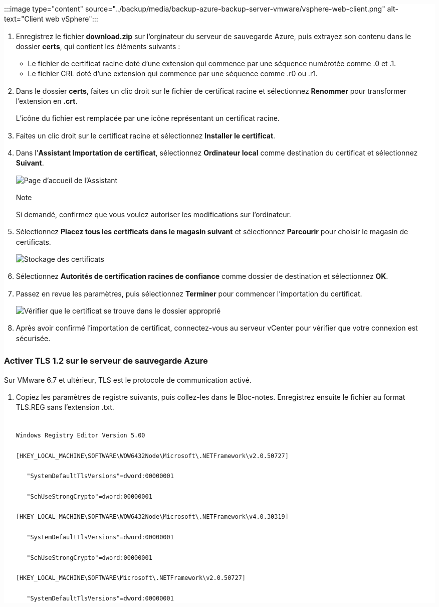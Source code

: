    :::image type="content" source="../backup/media/backup-azure-backup-server-vmware/vsphere-web-client.png" alt-text="Client web vSphere":::

1. Enregistrez le fichier **download.zip** sur l’orginateur du serveur de sauvegarde Azure, puis extrayez son contenu dans le dossier **certs**, qui contient les éléments suivants :

   - Le fichier de certificat racine doté d’une extension qui commence par une séquence numérotée comme .0 et .1.
   - Le fichier CRL doté d’une extension qui commence par une séquence comme .r0 ou .r1.

1. Dans le dossier **certs**, faites un clic droit sur le fichier de certificat racine et sélectionnez **Renommer** pour transformer l’extension en **.crt**.

   L’icône du fichier est remplacée par une icône représentant un certificat racine.

1. Faites un clic droit sur le certificat racine et sélectionnez **Installer le certificat**.

1. Dans l’**Assistant Importation de certificat**, sélectionnez **Ordinateur local** comme destination du certificat et sélectionnez **Suivant**.

   ![Page d’accueil de l’Assistant](../backup/media/backup-azure-backup-server-vmware/certificate-import-wizard1.png)

   > [!NOTE] 
   > Si demandé, confirmez que vous voulez autoriser les modifications sur l’ordinateur.

1. Sélectionnez **Placez tous les certificats dans le magasin suivant** et sélectionnez **Parcourir** pour choisir le magasin de certificats.

   ![Stockage des certificats](../backup/media/backup-azure-backup-server-vmware/cert-import-wizard-local-store.png)

1. Sélectionnez **Autorités de certification racines de confiance** comme dossier de destination et sélectionnez **OK**.

1. Passez en revue les paramètres, puis sélectionnez **Terminer** pour commencer l’importation du certificat.

   ![Vérifier que le certificat se trouve dans le dossier approprié](../backup/media/backup-azure-backup-server-vmware/cert-wizard-final-screen.png)

1. Après avoir confirmé l’importation de certificat, connectez-vous au serveur vCenter pour vérifier que votre connexion est sécurisée.

### <a name="enable-tls-12-on-azure-backup-server"></a>Activer TLS 1.2 sur le serveur de sauvegarde Azure

Sur VMware 6.7 et ultérieur, TLS est le protocole de communication activé. 

1. Copiez les paramètres de registre suivants, puis collez-les dans le Bloc-notes. Enregistrez ensuite le fichier au format TLS.REG sans l’extension .txt.

   ```text
   
   Windows Registry Editor Version 5.00
   
   [HKEY_LOCAL_MACHINE\SOFTWARE\WOW6432Node\Microsoft\.NETFramework\v2.0.50727]
   
      "SystemDefaultTlsVersions"=dword:00000001
   
      "SchUseStrongCrypto"=dword:00000001
   
   [HKEY_LOCAL_MACHINE\SOFTWARE\WOW6432Node\Microsoft\.NETFramework\v4.0.30319]
   
      "SystemDefaultTlsVersions"=dword:00000001
   
      "SchUseStrongCrypto"=dword:00000001
   
   [HKEY_LOCAL_MACHINE\SOFTWARE\Microsoft\.NETFramework\v2.0.50727]
   
      "SystemDefaultTlsVersions"=dword:00000001
   
   ```